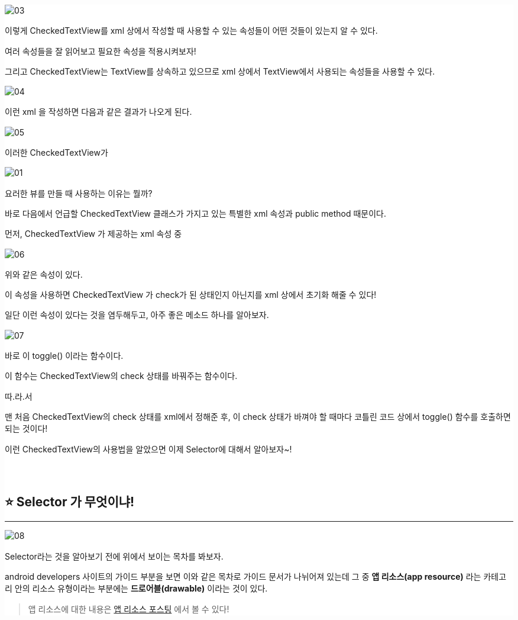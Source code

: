 ![03](https://user-images.githubusercontent.com/31889335/79418501-c9eec080-7fef-11ea-89cf-00d5f94a4491.PNG)

이렇게 CheckedTextView를 xml 상에서 작성할 때 사용할 수 있는 속성들이 어떤 것들이 있는지 알 수 있다.

여러 속성들을 잘 읽어보고 필요한 속성을 적용시켜보자!

그리고 CheckedTextView는 TextView를 상속하고 있으므로 xml 상에서 TextView에서 사용되는 속성들을 사용할 수 있다.

![04](https://user-images.githubusercontent.com/31889335/79418862-92ccdf00-7ff0-11ea-83ea-e5322ba10f0e.PNG)

이런 xml 을 작성하면 다음과 같은 결과가 나오게 된다.

![05](https://user-images.githubusercontent.com/31889335/79418722-4a152600-7ff0-11ea-8434-4bdc9b4fb07f.PNG)

이러한 CheckedTextView가 

![01](https://user-images.githubusercontent.com/31889335/79417268-7b8bf280-7fec-11ea-8e0d-df53fe8fe13c.PNG)

요러한 뷰를 만들 때 사용하는 이유는 뭘까?

바로 다음에서 언급할 CheckedTextView 클래스가 가지고 있는 특별한 xml 속성과 public method 때문이다.

먼저, CheckedTextView 가 제공하는 xml 속성 중 

![06](https://user-images.githubusercontent.com/31889335/79418898-a710dc00-7ff0-11ea-99ec-a7b0114d376b.PNG)

위와 같은 속성이 있다.

이 속성을 사용하면 CheckedTextView 가 check가 된 상태인지 아닌지를 xml 상에서 초기화 해줄 수 있다!

일단 이런 속성이 있다는 것을 염두해두고, 아주 좋은 메소드 하나를 알아보자.

![07](https://user-images.githubusercontent.com/31889335/79419646-2c48c080-7ff2-11ea-9a03-f8ec51206ede.PNG)

바로 이 toggle() 이라는 함수이다.

이 함수는 CheckedTextView의 check 상태를 바꿔주는 함수이다.

따.라.서

맨 처음 CheckedTextView의 check 상태를 xml에서 정해준 후, 이 check 상태가 바껴야 할 때마다 코틀린 코드 상에서 toggle() 함수를 호출하면 되는 것이다!

이런 CheckedTextView의 사용법을 알았으면 이제 Selector에 대해서 알아보자~!

<br>

## ⭐️ Selector 가 무엇이냐!
---

![08](https://user-images.githubusercontent.com/31889335/79434340-33c79400-8009-11ea-929a-47dd78696dc3.PNG)

Selector라는 것을 알아보기 전에 위에서 보이는 목차를 봐보자.

android developers 사이트의 가이드 부분을 보면 이와 같은 목차로 가이드 문서가 나뉘어져 있는데 그 중 __앱 리소스(app resource)__ 라는 카테고리 안의 리소스 유형이라는 부분에는 __드로어블(drawable)__ 이라는 것이 있다.

> 앱 리소스에 대한 내용은 [앱 리소스 포스팅](https://choheeis.github.io/%EC%95%88%EB%93%9C%EB%A1%9C%EC%9D%B4%EB%93%9C/2020/04/16/AppResource.html) 에서 볼 수 있다!
